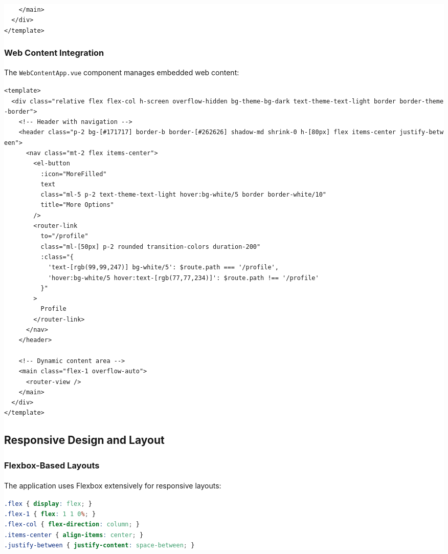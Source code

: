 ```vue
    </main>
  </div>
</template>
```

### Web Content Integration

The `WebContentApp.vue` component manages embedded web content:

```vue
<template>
  <div class="relative flex flex-col h-screen overflow-hidden bg-theme-bg-dark text-theme-text-light border border-theme-border">
    <!-- Header with navigation -->
    <header class="p-2 bg-[#171717] border-b border-[#262626] shadow-md shrink-0 h-[80px] flex items-center justify-between">
      <nav class="mt-2 flex items-center">
        <el-button
          :icon="MoreFilled"
          text
          class="ml-5 p-2 text-theme-text-light hover:bg-white/5 border border-white/10"
          title="More Options"
        />
        <router-link
          to="/profile"
          class="ml-[50px] p-2 rounded transition-colors duration-200"
          :class="{ 
            'text-[rgb(99,99,247)] bg-white/5': $route.path === '/profile',
            'hover:bg-white/5 hover:text-[rgb(77,77,234)]': $route.path !== '/profile' 
          }"
        >
          Profile
        </router-link>
      </nav>
    </header>

    <!-- Dynamic content area -->
    <main class="flex-1 overflow-auto">
      <router-view />
    </main>
  </div>
</template>
```

## Responsive Design and Layout

### Flexbox-Based Layouts

The application uses Flexbox extensively for responsive layouts:

```css
.flex { display: flex; }
.flex-1 { flex: 1 1 0%; }
.flex-col { flex-direction: column; }
.items-center { align-items: center; }
.justify-between { justify-content: space-between; }
```
